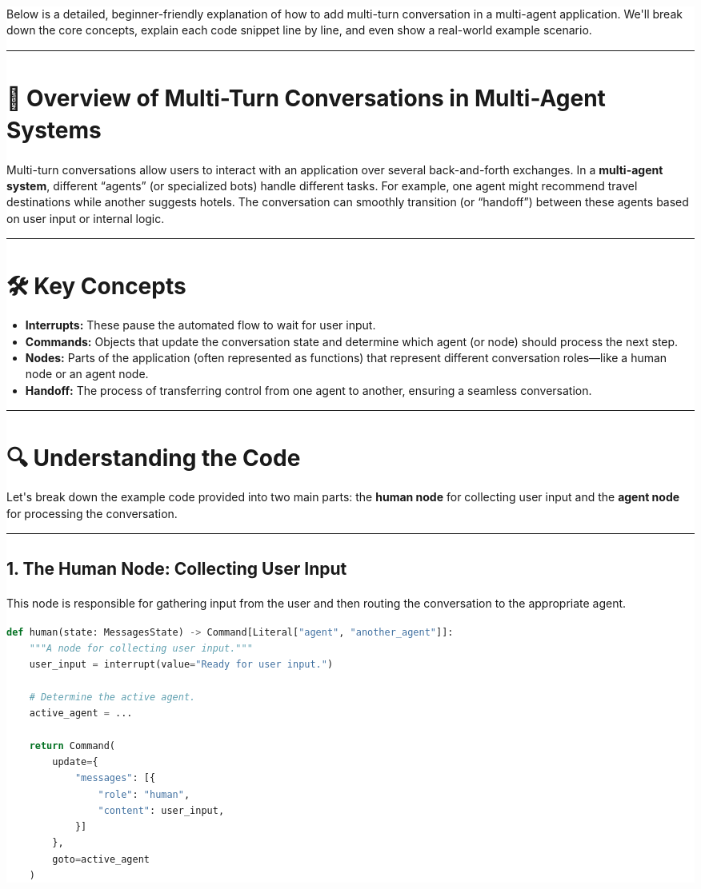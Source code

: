 Below is a detailed, beginner-friendly explanation of how to add multi-turn conversation in a multi-agent application. We'll break down the core concepts, explain each code snippet line by line, and even show a real-world example scenario.

---

# 🚀 Overview of Multi-Turn Conversations in Multi-Agent Systems

Multi-turn conversations allow users to interact with an application over several back-and-forth exchanges. In a **multi-agent system**, different “agents” (or specialized bots) handle different tasks. For example, one agent might recommend travel destinations while another suggests hotels. The conversation can smoothly transition (or “handoff”) between these agents based on user input or internal logic.

---

# 🛠️ Key Concepts

- **Interrupts:** These pause the automated flow to wait for user input.
- **Commands:** Objects that update the conversation state and determine which agent (or node) should process the next step.
- **Nodes:** Parts of the application (often represented as functions) that represent different conversation roles—like a human node or an agent node.
- **Handoff:** The process of transferring control from one agent to another, ensuring a seamless conversation.

---

# 🔍 Understanding the Code

Let's break down the example code provided into two main parts: the **human node** for collecting user input and the **agent node** for processing the conversation.

---

## 1. The Human Node: Collecting User Input

This node is responsible for gathering input from the user and then routing the conversation to the appropriate agent.

```python
def human(state: MessagesState) -> Command[Literal["agent", "another_agent"]]:
    """A node for collecting user input."""
    user_input = interrupt(value="Ready for user input.")
    
    # Determine the active agent.
    active_agent = ...
    
    return Command(
        update={
            "messages": [{
                "role": "human",
                "content": user_input,
            }]
        },
        goto=active_agent
    )
```
